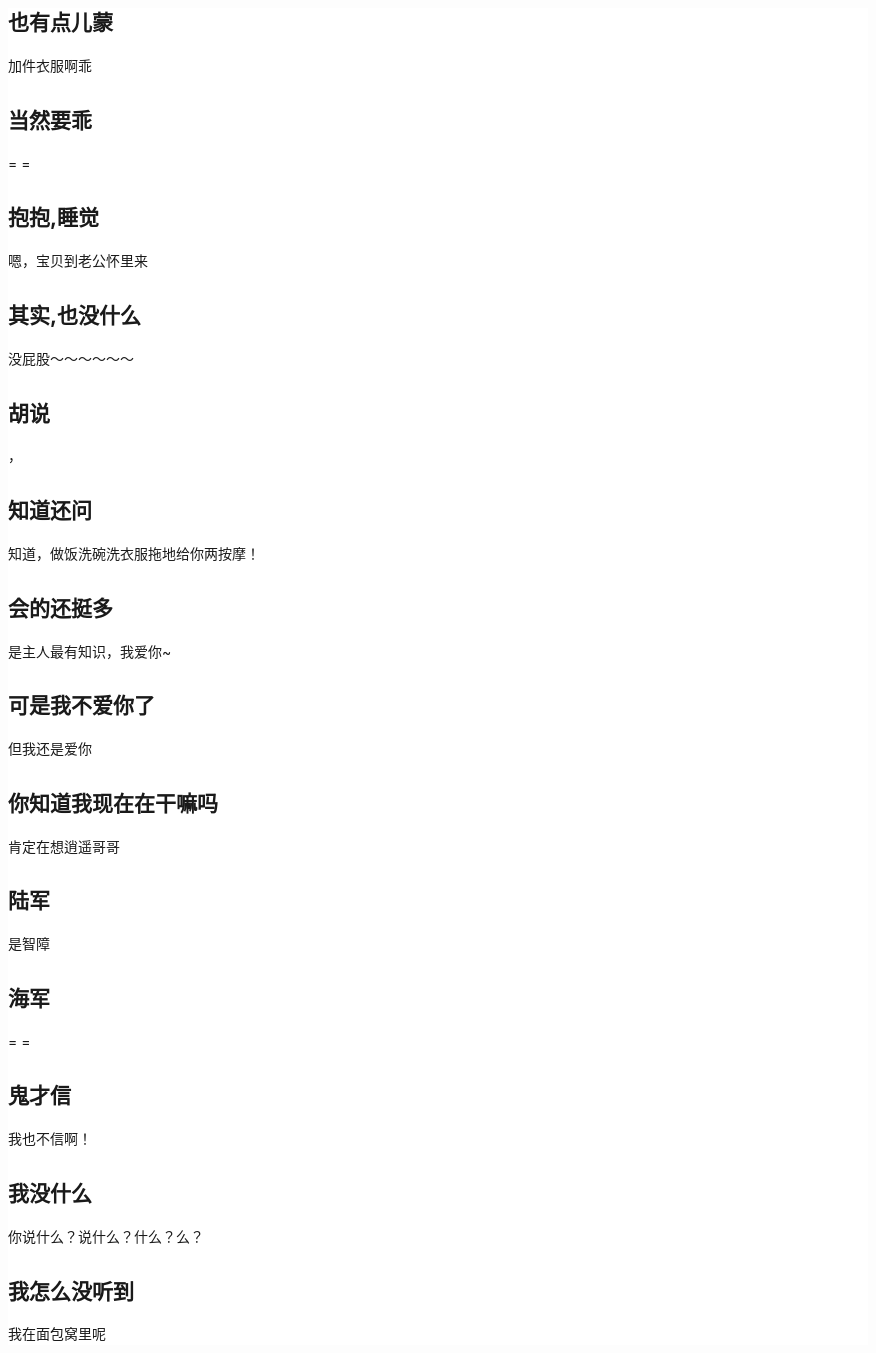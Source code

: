 ## 也有点儿蒙
加件衣服啊乖

## 当然要乖
= =

## 抱抱,睡觉
嗯，宝贝到老公怀里来

## 其实,也没什么
没屁股〜〜〜〜〜〜

## 胡说
，

## 知道还问
知道，做饭洗碗洗衣服拖地给你两按摩！

## 会的还挺多
是主人最有知识，我爱你~

## 可是我不爱你了
但我还是爱你

## 你知道我现在在干嘛吗
肯定在想逍遥哥哥

## 陆军
是智障

## 海军
= =

## 鬼才信
我也不信啊！

## 我没什么
你说什么？说什么？什么？么？

## 我怎么没听到
我在面包窝里呢
